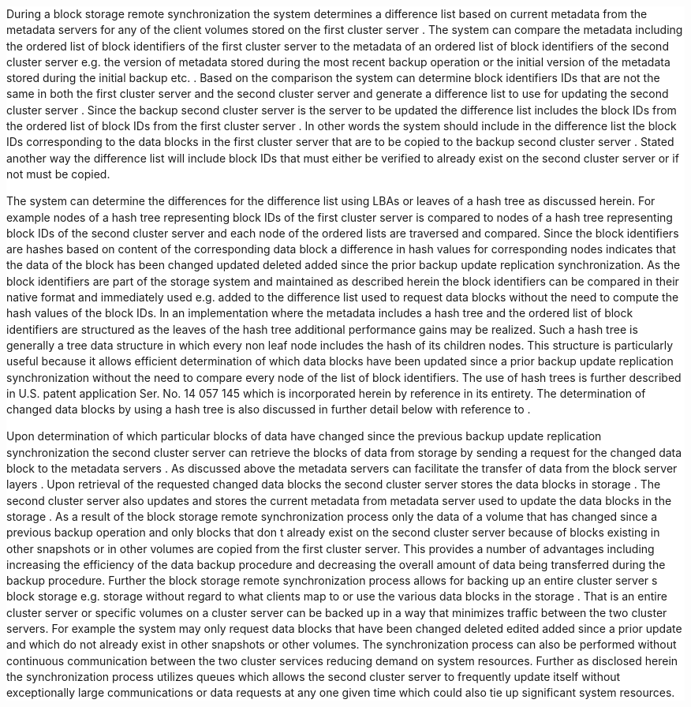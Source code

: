 During a block storage remote synchronization the system determines a difference list based on current metadata from the metadata servers for any of the client volumes stored on the first cluster server . The system can compare the metadata including the ordered list of block identifiers of the first cluster server to the metadata of an ordered list of block identifiers of the second cluster server e.g. the version of metadata stored during the most recent backup operation or the initial version of the metadata stored during the initial backup etc. . Based on the comparison the system can determine block identifiers IDs that are not the same in both the first cluster server and the second cluster server and generate a difference list to use for updating the second cluster server . Since the backup second cluster server is the server to be updated the difference list includes the block IDs from the ordered list of block IDs from the first cluster server . In other words the system should include in the difference list the block IDs corresponding to the data blocks in the first cluster server that are to be copied to the backup second cluster server . Stated another way the difference list will include block IDs that must either be verified to already exist on the second cluster server or if not must be copied.

The system can determine the differences for the difference list using LBAs or leaves of a hash tree as discussed herein. For example nodes of a hash tree representing block IDs of the first cluster server is compared to nodes of a hash tree representing block IDs of the second cluster server and each node of the ordered lists are traversed and compared. Since the block identifiers are hashes based on content of the corresponding data block a difference in hash values for corresponding nodes indicates that the data of the block has been changed updated deleted added since the prior backup update replication synchronization. As the block identifiers are part of the storage system and maintained as described herein the block identifiers can be compared in their native format and immediately used e.g. added to the difference list used to request data blocks without the need to compute the hash values of the block IDs. In an implementation where the metadata includes a hash tree and the ordered list of block identifiers are structured as the leaves of the hash tree additional performance gains may be realized. Such a hash tree is generally a tree data structure in which every non leaf node includes the hash of its children nodes. This structure is particularly useful because it allows efficient determination of which data blocks have been updated since a prior backup update replication synchronization without the need to compare every node of the list of block identifiers. The use of hash trees is further described in U.S. patent application Ser. No. 14 057 145 which is incorporated herein by reference in its entirety. The determination of changed data blocks by using a hash tree is also discussed in further detail below with reference to .

Upon determination of which particular blocks of data have changed since the previous backup update replication synchronization the second cluster server can retrieve the blocks of data from storage by sending a request for the changed data block to the metadata servers . As discussed above the metadata servers can facilitate the transfer of data from the block server layers . Upon retrieval of the requested changed data blocks the second cluster server stores the data blocks in storage . The second cluster server also updates and stores the current metadata from metadata server used to update the data blocks in the storage . As a result of the block storage remote synchronization process only the data of a volume that has changed since a previous backup operation and only blocks that don t already exist on the second cluster server because of blocks existing in other snapshots or in other volumes are copied from the first cluster server. This provides a number of advantages including increasing the efficiency of the data backup procedure and decreasing the overall amount of data being transferred during the backup procedure. Further the block storage remote synchronization process allows for backing up an entire cluster server s block storage e.g. storage without regard to what clients map to or use the various data blocks in the storage . That is an entire cluster server or specific volumes on a cluster server can be backed up in a way that minimizes traffic between the two cluster servers. For example the system may only request data blocks that have been changed deleted edited added since a prior update and which do not already exist in other snapshots or other volumes. The synchronization process can also be performed without continuous communication between the two cluster services reducing demand on system resources. Further as disclosed herein the synchronization process utilizes queues which allows the second cluster server to frequently update itself without exceptionally large communications or data requests at any one given time which could also tie up significant system resources.

